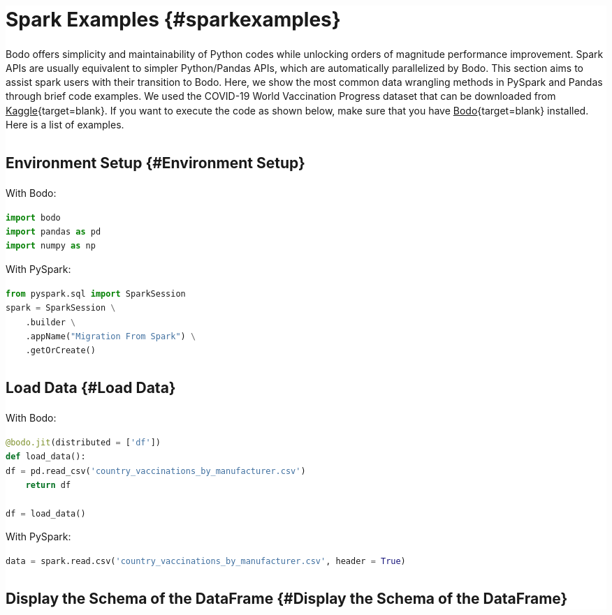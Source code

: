 # Spark Examples {#sparkexamples}

Bodo offers simplicity and maintainability of Python codes while
unlocking orders of magnitude performance improvement. Spark APIs are
usually equivalent to simpler Python/Pandas APIs, which are
automatically parallelized by Bodo. This section aims to assist spark
users with their transition to Bodo. Here, we show the most common data
wrangling methods in PySpark and Pandas through brief code examples. We
used the COVID-19 World Vaccination Progress dataset that can be
downloaded from
[Kaggle](https://www.kaggle.com/gpreda/covid-world-vaccination-progress?select=country_vaccinations.csv){target=blank}.
If you want to execute the code as shown below, make sure that you have
[Bodo](https://docs.bodo.ai/latest/source/install.html){target=blank} installed. Here
is a list of examples. 

## Environment Setup {#Environment Setup}

With Bodo:
```py
import bodo
import pandas as pd
import numpy as np 
```
With PySpark:
```py
from pyspark.sql import SparkSession
spark = SparkSession \
    .builder \
    .appName("Migration From Spark") \
    .getOrCreate()
```

## Load Data {#Load Data}

With Bodo:

```py
@bodo.jit(distributed = ['df'])
def load_data():
df = pd.read_csv('country_vaccinations_by_manufacturer.csv')
    return df

df = load_data()
```

With PySpark:

```py
data = spark.read.csv('country_vaccinations_by_manufacturer.csv', header = True)
```

## Display the Schema of the DataFrame {#Display the Schema of the DataFrame}
